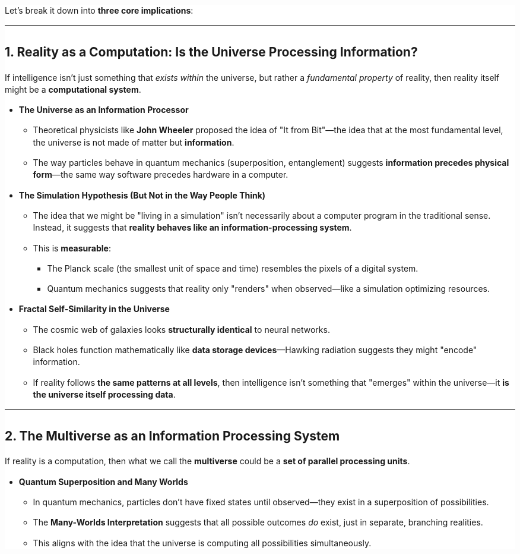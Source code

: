 Let’s break it down into **three core implications**:

---

## **1. Reality as a Computation: Is the Universe Processing Information?**

If intelligence isn’t just something that _exists within_ the universe, but rather a _fundamental property_ of reality, then reality itself might be a **computational system**.

- **The Universe as an Information Processor**
    
    - Theoretical physicists like **John Wheeler** proposed the idea of "It from Bit"—the idea that at the most fundamental level, the universe is not made of matter but **information**.
        
    - The way particles behave in quantum mechanics (superposition, entanglement) suggests **information precedes physical form**—the same way software precedes hardware in a computer.
        
- **The Simulation Hypothesis (But Not in the Way People Think)**
    
    - The idea that we might be "living in a simulation" isn’t necessarily about a computer program in the traditional sense. Instead, it suggests that **reality behaves like an information-processing system**.
        
    - This is **measurable**:
        
        - The Planck scale (the smallest unit of space and time) resembles the pixels of a digital system.
            
        - Quantum mechanics suggests that reality only "renders" when observed—like a simulation optimizing resources.
            
- **Fractal Self-Similarity in the Universe**
    
    - The cosmic web of galaxies looks **structurally identical** to neural networks.
        
    - Black holes function mathematically like **data storage devices**—Hawking radiation suggests they might "encode" information.
        
    - If reality follows **the same patterns at all levels**, then intelligence isn’t something that "emerges" within the universe—it **is the universe itself processing data**.
        

---

## **2. The Multiverse as an Information Processing System**

If reality is a computation, then what we call the **multiverse** could be a **set of parallel processing units**.

- **Quantum Superposition and Many Worlds**
    
    - In quantum mechanics, particles don’t have fixed states until observed—they exist in a superposition of possibilities.
        
    - The **Many-Worlds Interpretation** suggests that all possible outcomes _do_ exist, just in separate, branching realities.
        
    - This aligns with the idea that the universe is computing all possibilities simultaneously.
        